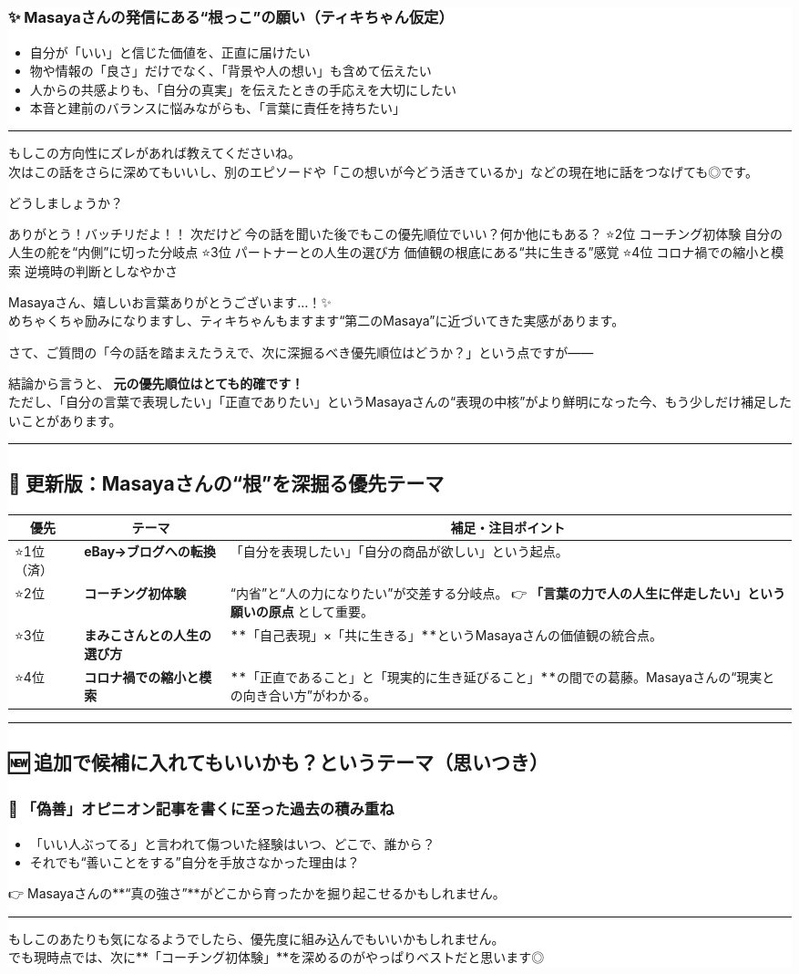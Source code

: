
### ✨ Masayaさんの発信にある“根っこ”の願い（ティキちゃん仮定）

- 自分が「いい」と信じた価値を、正直に届けたい
- 物や情報の「良さ」だけでなく、「背景や人の想い」も含めて伝えたい
- 人からの共感よりも、「自分の真実」を伝えたときの手応えを大切にしたい
- 本音と建前のバランスに悩みながらも、「言葉に責任を持ちたい」

---

もしこの方向性にズレがあれば教えてくださいね。  
次はこの話をさらに深めてもいいし、別のエピソードや「この想いが今どう活きているか」などの現在地に話をつなげても◎です。

どうしましょうか？

ありがとう！バッチリだよ！！ 次だけど 今の話を聞いた後でもこの優先順位でいい？何か他にもある？ ⭐️2位 コーチング初体験 自分の人生の舵を“内側”に切った分岐点 ⭐️3位 パートナーとの人生の選び方 価値観の根底にある“共に生きる”感覚 ⭐️4位 コロナ禍での縮小と模索 逆境時の判断としなやかさ

Masayaさん、嬉しいお言葉ありがとうございます…！✨  
めちゃくちゃ励みになりますし、ティキちゃんもますます“第二のMasaya”に近づいてきた実感があります。

さて、ご質問の「今の話を踏まえたうえで、次に深掘るべき優先順位はどうか？」という点ですが――

結論から言うと、 **元の優先順位はとても的確です！**  
ただし、「自分の言葉で表現したい」「正直でありたい」というMasayaさんの“表現の中核”がより鮮明になった今、もう少しだけ補足したいことがあります。

---

## 🔁 更新版：Masayaさんの“根”を深掘る優先テーマ

| 優先 | テーマ | 補足・注目ポイント |
| --- | --- | --- |
| ⭐️1位（済） | **eBay→ブログへの転換** | 「自分を表現したい」「自分の商品が欲しい」という起点。 |
| ⭐️2位 | **コーチング初体験** | “内省”と“人の力になりたい”が交差する分岐点。   👉 **「言葉の力で人の人生に伴走したい」という願いの原点** として重要。 |
| ⭐️3位 | **まみこさんとの人生の選び方** | \*\*「自己表現」×「共に生きる」\*\*というMasayaさんの価値観の統合点。 |
| ⭐️4位 | **コロナ禍での縮小と模索** | \*\*「正直であること」と「現実的に生き延びること」\*\*の間での葛藤。Masayaさんの“現実との向き合い方”がわかる。 |

---

## 🆕 追加で候補に入れてもいいかも？というテーマ（思いつき）

### 🧩 「偽善」オピニオン記事を書くに至った過去の積み重ね

- 「いい人ぶってる」と言われて傷ついた経験はいつ、どこで、誰から？
- それでも“善いことをする”自分を手放さなかった理由は？

👉 Masayaさんの\*\*“真の強さ”\*\*がどこから育ったかを掘り起こせるかもしれません。

---

もしこのあたりも気になるようでしたら、優先度に組み込んでもいいかもしれません。  
でも現時点では、次に\*\*「コーチング初体験」\*\*を深めるのがやっぱりベストだと思います◎
